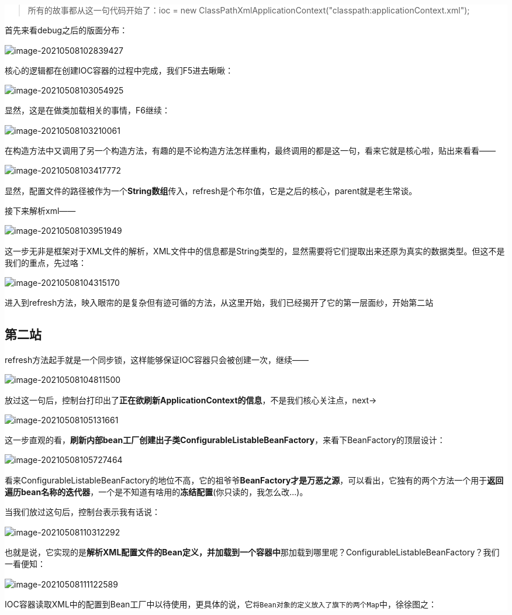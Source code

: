 > 所有的故事都从这一句代码开始了：ioc = new ClassPathXmlApplicationContext("classpath:applicationContext.xml");

首先来看debug之后的版面分布：

![image-20210508102839427](https://zyz-img.oss-cn-chengdu.aliyuncs.com/img/image-20210508102839427.png)

核心的逻辑都在创建IOC容器的过程中完成，我们F5进去瞅瞅：

![image-20210508103054925](https://zyz-img.oss-cn-chengdu.aliyuncs.com/img/image-20210508103054925.png)

显然，这是在做类加载相关的事情，F6继续：

![image-20210508103210061](https://zyz-img.oss-cn-chengdu.aliyuncs.com/img/image-20210508103210061.png)

在构造方法中又调用了另一个构造方法，有趣的是不论构造方法怎样重构，最终调用的都是这一句，看来它就是核心啦，贴出来看看——

![image-20210508103417772](https://zyz-img.oss-cn-chengdu.aliyuncs.com/img/image-20210508103417772.png)

显然，配置文件的路径被作为一个**String数组**传入，refresh是个布尔值，它是之后的核心，parent就是老生常谈。

接下来解析xml——

![image-20210508103951949](https://zyz-img.oss-cn-chengdu.aliyuncs.com/img/image-20210508103951949.png)

这一步无非是框架对于XML文件的解析，XML文件中的信息都是String类型的，显然需要将它们提取出来还原为真实的数据类型。但这不是我们的重点，先过咯：

![image-20210508104315170](https://zyz-img.oss-cn-chengdu.aliyuncs.com/img/image-20210508104315170.png)

进入到refresh方法，映入眼帘的是复杂但有迹可循的方法，从这里开始，我们已经揭开了它的第一层面纱，开始第二站

## 第二站

refresh方法起手就是一个同步锁，这样能够保证IOC容器只会被创建一次，继续——

![image-20210508104811500](https://zyz-img.oss-cn-chengdu.aliyuncs.com/img/image-20210508104811500.png)

放过这一句后，控制台打印出了**正在欲刷新ApplicationContext的信息**，不是我们核心关注点，next->

![image-20210508105131661](https://zyz-img.oss-cn-chengdu.aliyuncs.com/img/image-20210508105131661.png)

这一步直观的看，**刷新内部bean工厂创建出子类ConfigurableListableBeanFactory**，来看下BeanFactory的顶层设计：

![image-20210508105727464](https://zyz-img.oss-cn-chengdu.aliyuncs.com/img/image-20210508105727464.png)

看来ConfigurableListableBeanFactory的地位不高，它的祖爷爷**BeanFactory才是万恶之源**，可以看出，它独有的两个方法一个用于**返回遍历bean名称的迭代器**，一个是不知道有啥用的**冻结配置**(你只读的，我怎么改...)。

当我们放过这句后，控制台表示我有话说：

![image-20210508110312292](https://zyz-img.oss-cn-chengdu.aliyuncs.com/img/image-20210508110312292.png)

也就是说，它实现的是**解析XML配置文件的Bean定义，并加载到一个容器中**那加载到哪里呢？ConfigurableListableBeanFactory？我们一看便知：

![image-20210508111122589](https://zyz-img.oss-cn-chengdu.aliyuncs.com/img/image-20210508111122589.png)

IOC容器读取XML中的配置到Bean工厂中以待使用，更具体的说，它`将Bean对象的定义放入了旗下的两个Map`中，徐徐图之：
